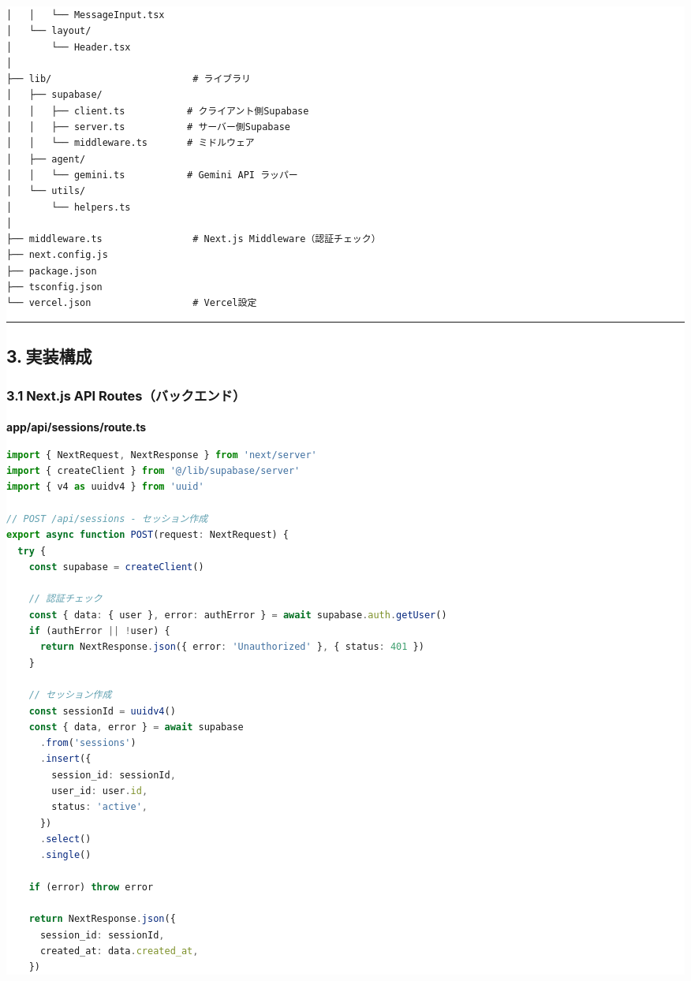 ```
│   │   └── MessageInput.tsx
│   └── layout/
│       └── Header.tsx
│
├── lib/                         # ライブラリ
│   ├── supabase/
│   │   ├── client.ts           # クライアント側Supabase
│   │   ├── server.ts           # サーバー側Supabase
│   │   └── middleware.ts       # ミドルウェア
│   ├── agent/
│   │   └── gemini.ts           # Gemini API ラッパー
│   └── utils/
│       └── helpers.ts
│
├── middleware.ts                # Next.js Middleware（認証チェック）
├── next.config.js
├── package.json
├── tsconfig.json
└── vercel.json                  # Vercel設定
```

---

## 3. 実装構成

### 3.1 Next.js API Routes（バックエンド）

**app/api/sessions/route.ts**

```typescript
import { NextRequest, NextResponse } from 'next/server'
import { createClient } from '@/lib/supabase/server'
import { v4 as uuidv4 } from 'uuid'

// POST /api/sessions - セッション作成
export async function POST(request: NextRequest) {
  try {
    const supabase = createClient()

    // 認証チェック
    const { data: { user }, error: authError } = await supabase.auth.getUser()
    if (authError || !user) {
      return NextResponse.json({ error: 'Unauthorized' }, { status: 401 })
    }

    // セッション作成
    const sessionId = uuidv4()
    const { data, error } = await supabase
      .from('sessions')
      .insert({
        session_id: sessionId,
        user_id: user.id,
        status: 'active',
      })
      .select()
      .single()

    if (error) throw error

    return NextResponse.json({
      session_id: sessionId,
      created_at: data.created_at,
    })
```